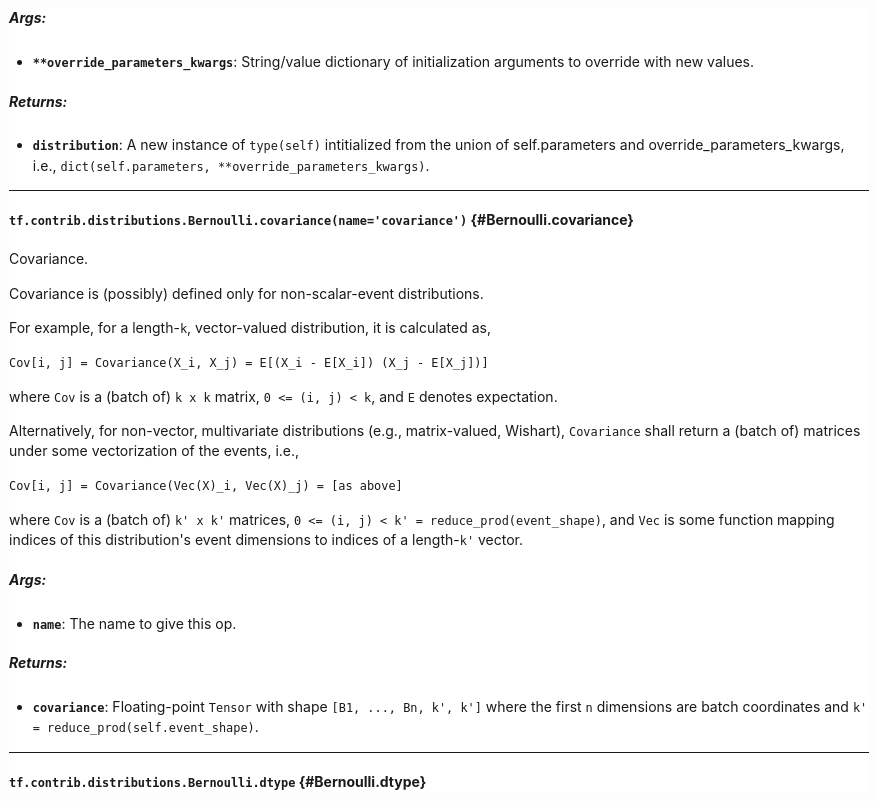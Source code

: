 ##### Args:


*  <b>`**override_parameters_kwargs`</b>: String/value dictionary of initialization
    arguments to override with new values.

##### Returns:


*  <b>`distribution`</b>: A new instance of `type(self)` intitialized from the union
    of self.parameters and override_parameters_kwargs, i.e.,
    `dict(self.parameters, **override_parameters_kwargs)`.


- - -

#### `tf.contrib.distributions.Bernoulli.covariance(name='covariance')` {#Bernoulli.covariance}

Covariance.

Covariance is (possibly) defined only for non-scalar-event distributions.

For example, for a length-`k`, vector-valued distribution, it is calculated
as,

```none
Cov[i, j] = Covariance(X_i, X_j) = E[(X_i - E[X_i]) (X_j - E[X_j])]
```

where `Cov` is a (batch of) `k x k` matrix, `0 <= (i, j) < k`, and `E`
denotes expectation.

Alternatively, for non-vector, multivariate distributions (e.g.,
matrix-valued, Wishart), `Covariance` shall return a (batch of) matrices
under some vectorization of the events, i.e.,

```none
Cov[i, j] = Covariance(Vec(X)_i, Vec(X)_j) = [as above]
````

where `Cov` is a (batch of) `k' x k'` matrices,
`0 <= (i, j) < k' = reduce_prod(event_shape)`, and `Vec` is some function
mapping indices of this distribution's event dimensions to indices of a
length-`k'` vector.

##### Args:


*  <b>`name`</b>: The name to give this op.

##### Returns:


*  <b>`covariance`</b>: Floating-point `Tensor` with shape `[B1, ..., Bn, k', k']`
    where the first `n` dimensions are batch coordinates and
    `k' = reduce_prod(self.event_shape)`.


- - -

#### `tf.contrib.distributions.Bernoulli.dtype` {#Bernoulli.dtype}
